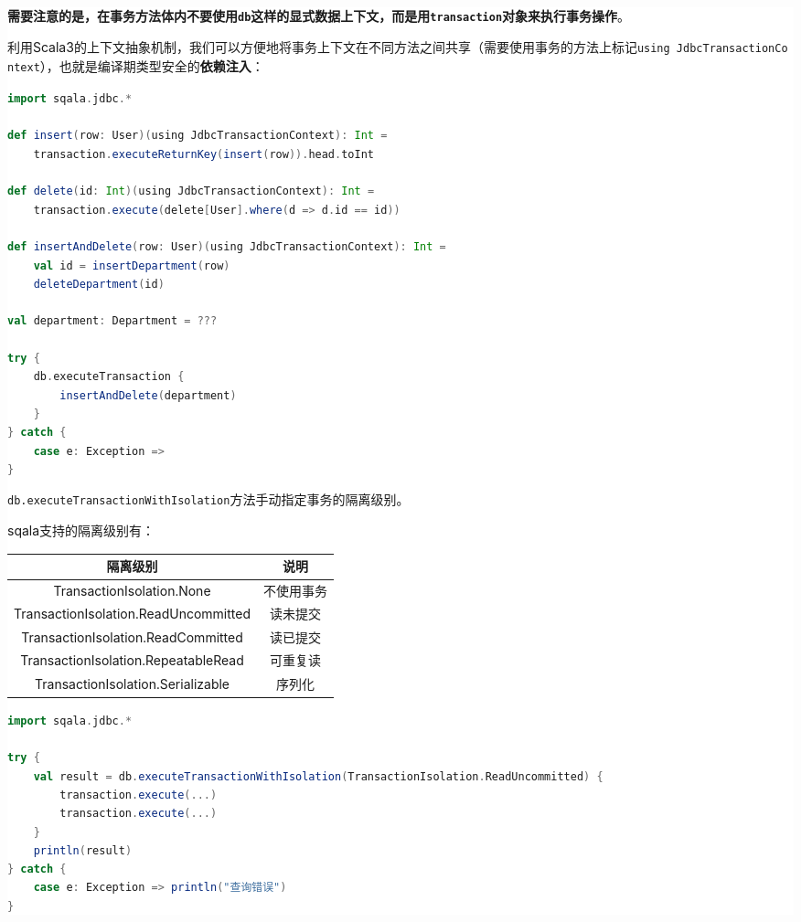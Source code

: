 **需要注意的是，在事务方法体内不要使用`db`这样的显式数据上下文，而是用`transaction`对象来执行事务操作**。

利用Scala3的上下文抽象机制，我们可以方便地将事务上下文在不同方法之间共享（需要使用事务的方法上标记`using JdbcTransactionContext`），也就是编译期类型安全的**依赖注入**：

```scala
import sqala.jdbc.*

def insert(row: User)(using JdbcTransactionContext): Int =
    transaction.executeReturnKey(insert(row)).head.toInt

def delete(id: Int)(using JdbcTransactionContext): Int =
    transaction.execute(delete[User].where(d => d.id == id))

def insertAndDelete(row: User)(using JdbcTransactionContext): Int =
    val id = insertDepartment(row)
    deleteDepartment(id)

val department: Department = ???

try {
    db.executeTransaction {
        insertAndDelete(department)
    }
} catch {
    case e: Exception =>
}
```

`db.executeTransactionWithIsolation`方法手动指定事务的隔离级别。

sqala支持的隔离级别有：

|         隔离级别                      |  说明   |
|:------------------------------------:|:-------:|
|TransactionIsolation.None             |不使用事务|
|TransactionIsolation.ReadUncommitted  |读未提交  |
|TransactionIsolation.ReadCommitted    |读已提交  |
|TransactionIsolation.RepeatableRead   |可重复读  |
|TransactionIsolation.Serializable     |序列化   |

```scala
import sqala.jdbc.*

try {
    val result = db.executeTransactionWithIsolation(TransactionIsolation.ReadUncommitted) {
        transaction.execute(...)
        transaction.execute(...)
    }
    println(result)
} catch {
    case e: Exception => println("查询错误")
}
```